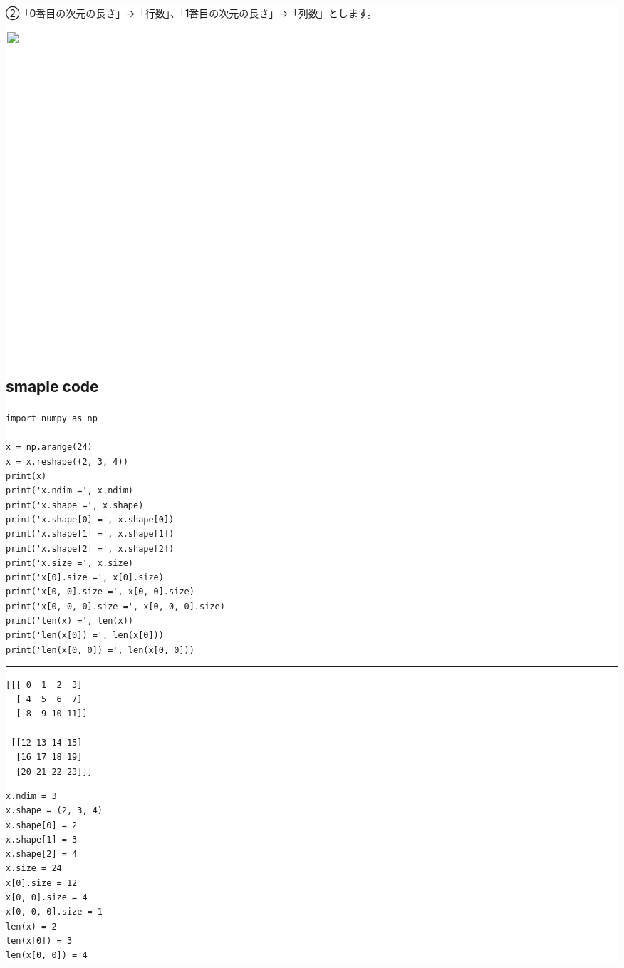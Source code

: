 ②「0番目の次元の長さ」→「行数」、「1番目の次元の長さ」→「列数」とします。

<img src="https://snowtree-injune.com/wp-content/uploads/2020/06/05ff01164e5a20c963ad4469e9852165-768x860.png"  width="300" height="450">

## smaple code
```
import numpy as np

x = np.arange(24)
x = x.reshape((2, 3, 4))
print(x)
print('x.ndim =', x.ndim)
print('x.shape =', x.shape)
print('x.shape[0] =', x.shape[0])
print('x.shape[1] =', x.shape[1])
print('x.shape[2] =', x.shape[2])
print('x.size =', x.size)
print('x[0].size =', x[0].size)
print('x[0, 0].size =', x[0, 0].size)
print('x[0, 0, 0].size =', x[0, 0, 0].size)
print('len(x) =', len(x))
print('len(x[0]) =', len(x[0]))
print('len(x[0, 0]) =', len(x[0, 0]))  
```


* * * * * * * * 

```
[[[ 0  1  2  3]
  [ 4  5  6  7]
  [ 8  9 10 11]]

 [[12 13 14 15]
  [16 17 18 19]
  [20 21 22 23]]]
```

```
x.ndim = 3
x.shape = (2, 3, 4)
x.shape[0] = 2
x.shape[1] = 3
x.shape[2] = 4
x.size = 24
x[0].size = 12
x[0, 0].size = 4
x[0, 0, 0].size = 1
len(x) = 2
len(x[0]) = 3
len(x[0, 0]) = 4  
```

